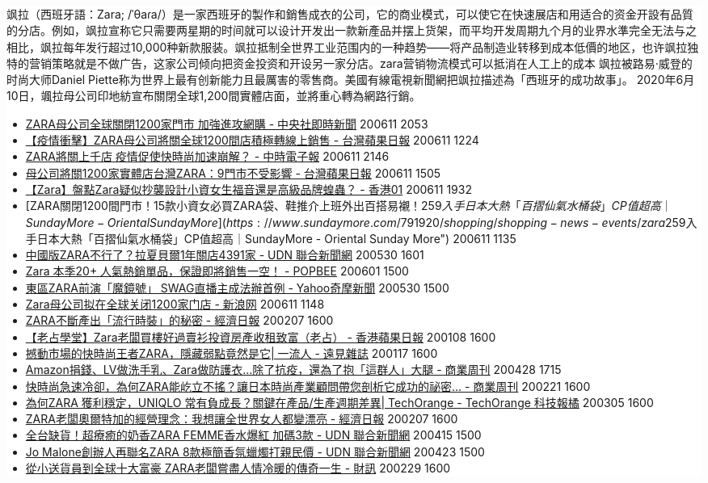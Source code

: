 飒拉（西班牙語：Zara; /ˈθaɾa/）是一家西班牙的製作和銷售成衣的公司，它的商业模式，可以使它在快速展店和用适合的资金开設有品質的分店。例如，飒拉宣称它只需要两星期的时间就可以设计开发出一款新產品并摆上货架，而平均开发周期九个月的业界水準完全无法与之相比，飒拉每年发行超过10,000种新款服装。飒拉抵制全世界工业范围内的一种趋势——将产品制造业转移到成本低價的地区，也许飒拉独特的营销策略就是不做广告，这家公司倾向把资金投资和开设另一家分店。zara营销物流模式可以抵消在人工上的成本
飒拉被路易·威登的时尚大师Daniel Piette称为世界上最有创新能力且最厲害的零售商。美國有線電視新聞網把飒拉描述為「西班牙的成功故事」。
2020年6月10日，颯拉母公司印地紡宣布關閉全球1,200間實體店面，並將重心轉為網路行銷。
- [ZARA母公司全球關閉1200家門市 加強進攻網購 - 中央社即時新聞](https://www.cna.com.tw/news/firstnews/202006110321.aspx "ZARA母公司全球關閉1200家門市 加強進攻網購 - 中央社即時新聞") 200611 2053
- [【疫情衝擊】ZARA母公司將關全球1200間店積極轉線上銷售 - 台灣蘋果日報](https://tw.appledaily.com/property/20200611/W7EDJYMUOWVUPZ3A5E6AT5KOTI/ "【疫情衝擊】ZARA母公司將關全球1200間店積極轉線上銷售 - 台灣蘋果日報") 200611 1224
- [ZARA將關上千店 疫情促使快時尚加速崩解？ - 中時電子報](https://www.chinatimes.com/fashion/20200611006138-263901 "ZARA將關上千店 疫情促使快時尚加速崩解？ - 中時電子報") 200611 2146
- [​母公司將關1200家實體店台灣ZARA：9門市不受影響 - 台灣蘋果日報](https://tw.appledaily.com/life/20200611/73XLAVRYXXZE45GKB3WVR4JIKI/ "​母公司將關1200家實體店台灣ZARA：9門市不受影響 - 台灣蘋果日報") 200611 1505
- [【Zara】盤點Zara疑似抄襲設計小資女生福音還是高級品牌蝗蟲？ - 香港01](https://www.hk01.com/%E4%B8%80%E7%89%A9/484717/zara-%E7%9B%A4%E9%BB%9Ezara%E7%96%91%E4%BC%BC%E6%8A%84%E8%A5%B2%E8%A8%AD%E8%A8%88-%E5%B0%8F%E8%B3%87%E5%A5%B3%E7%94%9F%E7%A6%8F%E9%9F%B3%E9%82%84%E6%98%AF%E9%AB%98%E7%B4%9A%E5%93%81%E7%89%8C%E8%9D%97%E8%9F%B2 "【Zara】盤點Zara疑似抄襲設計小資女生福音還是高級品牌蝗蟲？ - 香港01") 200611 1932
- [ZARA關閉1200間門市！15款小資女必買ZARA袋、鞋推介上班外出百搭易襯！$259入手日本大熱「百摺仙氣水桶袋」CP值超高｜SundayMore - Oriental Sunday More](https://www.sundaymore.com/791920/shopping/shopping-news-events/zara%E9%97%9C%E9%96%89-ol%E9%9E%8B-%E4%B8%8A%E7%8F%AD%E6%89%8B%E8%A2%8B/ "ZARA關閉1200間門市！15款小資女必買ZARA袋、鞋推介上班外出百搭易襯！$259入手日本大熱「百摺仙氣水桶袋」CP值超高｜SundayMore - Oriental Sunday More") 200611 1135
- [中國版ZARA不行了？拉夏貝爾1年關店4391家 - UDN 聯合新聞網](https://udn.com/news/story/7333/4601713 "中國版ZARA不行了？拉夏貝爾1年關店4391家 - UDN 聯合新聞網") 200530 1601
- [Zara 本季20+ 人氣熱銷單品，保證即將銷售一空！ - POPBEE](https://popbee.com/fashion/zara-2020-summer-collection-editor-picks/ "Zara 本季20+ 人氣熱銷單品，保證即將銷售一空！ - POPBEE") 200601 1500
- [東區ZARA前演「魔鏡號」 SWAG直播主成法辦首例 - Yahoo奇摩新聞](https://tw.news.yahoo.com/%E6%9D%B1%E5%8D%80zara%E5%89%8D%E6%BC%94-%E9%AD%94%E9%8F%A1%E8%99%9F-swag%E7%9B%B4%E6%92%AD%E4%B8%BB%E6%88%90%E6%B3%95%E8%BE%A6%E9%A6%96%E4%BE%8B-070900684.html "東區ZARA前演「魔鏡號」 SWAG直播主成法辦首例 - Yahoo奇摩新聞") 200530 1500
- [Zara母公司拟在全球关闭1200家门店 - 新浪网](https://finance.sina.com.cn/stock/usstock/c/2020-06-11/doc-iirczymk6416354.shtml "Zara母公司拟在全球关闭1200家门店 - 新浪网") 200611 1148
- [ZARA不斷產出「流行時裝」的秘密 - 經濟日報](https://money.udn.com/money/story/5612/4329422 "ZARA不斷產出「流行時裝」的秘密 - 經濟日報") 200207 1600
- [【老占學堂】Zara老闆買樓好過賣衫投資房產收租致富（老占） - 香港蘋果日報](https://hk.appledaily.com/finance/20200108/TPZ6MZ744FEG7Y6ZVJULQ4PBBU/ "【老占學堂】Zara老闆買樓好過賣衫投資房產收租致富（老占） - 香港蘋果日報") 200108 1600
- [撼動市場的快時尚王者ZARA，隱藏弱點竟然是它| 一流人 - 遠見雜誌](https://www.gvm.com.tw/article/70557 "撼動市場的快時尚王者ZARA，隱藏弱點竟然是它| 一流人 - 遠見雜誌") 200117 1600
- [Amazon捐錢、LV做洗手乳、Zara做防護衣...除了抗疫，還為了抱「這群人」大腿 - 商業周刊](https://www.businessweekly.com.tw/international/blog/3002325 "Amazon捐錢、LV做洗手乳、Zara做防護衣...除了抗疫，還為了抱「這群人」大腿 - 商業周刊") 200428 1715
- [快時尚急速冷卻，為何ZARA能屹立不搖？讓日本時尚產業顧問帶您剖析它成功的祕密... - 商業周刊](https://www.businessweekly.com.tw/business/blog/3001802 "快時尚急速冷卻，為何ZARA能屹立不搖？讓日本時尚產業顧問帶您剖析它成功的祕密... - 商業周刊") 200221 1600
- [為何ZARA 獲利穩定，UNIQLO 常有負成長？關鍵在產品/生產週期差異| TechOrange - TechOrange 科技報橘](https://buzzorange.com/techorange/2020/03/05/zara/ "為何ZARA 獲利穩定，UNIQLO 常有負成長？關鍵在產品/生產週期差異| TechOrange - TechOrange 科技報橘") 200305 1600
- [ZARA老闆奧爾特加的經營理念：我想讓全世界女人都變漂亮 - 經濟日報](https://money.udn.com/money/story/5612/4329424 "ZARA老闆奧爾特加的經營理念：我想讓全世界女人都變漂亮 - 經濟日報") 200207 1600
- [全台缺貨！超療癒的奶香ZARA FEMME香水爆紅 加碼3款 - UDN 聯合新聞網](https://udn.com/news/story/7270/4494073 "全台缺貨！超療癒的奶香ZARA FEMME香水爆紅 加碼3款 - UDN 聯合新聞網") 200415 1500
- [Jo Malone創辦人再聯名ZARA 8款極簡香氛蠟燭打親民價 - UDN 聯合新聞網](https://udn.com/news/story/7270/4513394 "Jo Malone創辦人再聯名ZARA 8款極簡香氛蠟燭打親民價 - UDN 聯合新聞網") 200423 1500
- [從小送貨員到全球十大富豪 ZARA老闆嘗盡人情冷暖的傳奇一生 - 財訊](https://www.wealth.com.tw/home/articles/24480 "從小送貨員到全球十大富豪 ZARA老闆嘗盡人情冷暖的傳奇一生 - 財訊") 200229 1600

